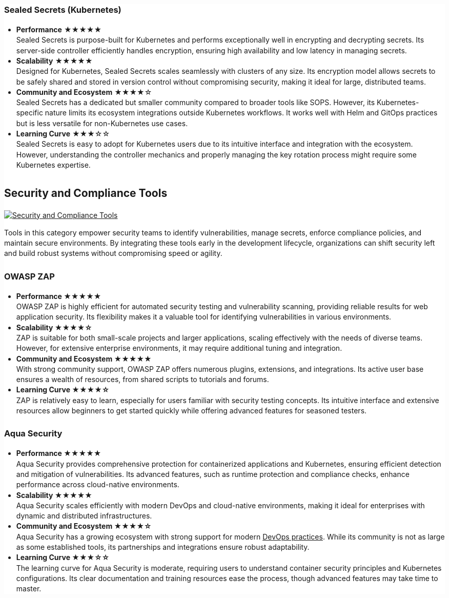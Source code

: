 ### **Sealed Secrets (Kubernetes)**

* **Performance** ★★★★★  
  Sealed Secrets is purpose-built for Kubernetes and performs exceptionally well in encrypting and decrypting secrets. Its server-side controller efficiently handles encryption, ensuring high availability and low latency in managing secrets.
* **Scalability** ★★★★★  
  Designed for Kubernetes, Sealed Secrets scales seamlessly with clusters of any size. Its encryption model allows secrets to be safely shared and stored in version control without compromising security, making it ideal for large, distributed teams.
* **Community and Ecosystem** ★★★★☆  
  Sealed Secrets has a dedicated but smaller community compared to broader tools like SOPS. However, its Kubernetes-specific nature limits its ecosystem integrations outside Kubernetes workflows. It works well with Helm and GitOps practices but is less versatile for non-Kubernetes use cases.
* **Learning Curve** ★★★☆☆  
  Sealed Secrets is easy to adopt for Kubernetes users due to its intuitive interface and integration with the ecosystem. However, understanding the controller mechanics and properly managing the key rotation process might require some Kubernetes expertise.

## Security and Compliance Tools

[![Security and Compliance Tools](https://assets.roadmap.sh/guest/security-compliance-vpz26.png)](https://assets.roadmap.sh/guest/security-compliance-vpz26.png)

Tools in this category empower security teams to identify vulnerabilities, manage secrets, enforce compliance policies, and maintain secure environments. By integrating these tools early in the development lifecycle, organizations can shift security left and build robust systems without compromising speed or agility.

### OWASP ZAP

* **Performance ★★★★★**  
  OWASP ZAP is highly efficient for automated security testing and vulnerability scanning, providing reliable results for web application security. Its flexibility makes it a valuable tool for identifying vulnerabilities in various environments.
* **Scalability ★★★★☆**  
  ZAP is suitable for both small-scale projects and larger applications, scaling effectively with the needs of diverse teams. However, for extensive enterprise environments, it may require additional tuning and integration.
* **Community and Ecosystem ★★★★★**  
  With strong community support, OWASP ZAP offers numerous plugins, extensions, and integrations. Its active user base ensures a wealth of resources, from shared scripts to tutorials and forums.
* **Learning Curve ★★★★☆**  
  ZAP is relatively easy to learn, especially for users familiar with security testing concepts. Its intuitive interface and extensive resources allow beginners to get started quickly while offering advanced features for seasoned testers.

### Aqua Security

* **Performance ★★★★★**  
  Aqua Security provides comprehensive protection for containerized applications and Kubernetes, ensuring efficient detection and mitigation of vulnerabilities. Its advanced features, such as runtime protection and compliance checks, enhance performance across cloud-native environments.
* **Scalability ★★★★★**  
  Aqua Security scales efficiently with modern DevOps and cloud-native environments, making it ideal for enterprises with dynamic and distributed infrastructures.
* **Community and Ecosystem ★★★★☆**  
  Aqua Security has a growing ecosystem with strong support for modern [DevOps practices](https://roadmap.sh/devops/best-practices). While its community is not as large as some established tools, its partnerships and integrations ensure robust adaptability.
* **Learning Curve ★★★☆☆**  
  The learning curve for Aqua Security is moderate, requiring users to understand container security principles and Kubernetes configurations. Its clear documentation and training resources ease the process, though advanced features may take time to master.